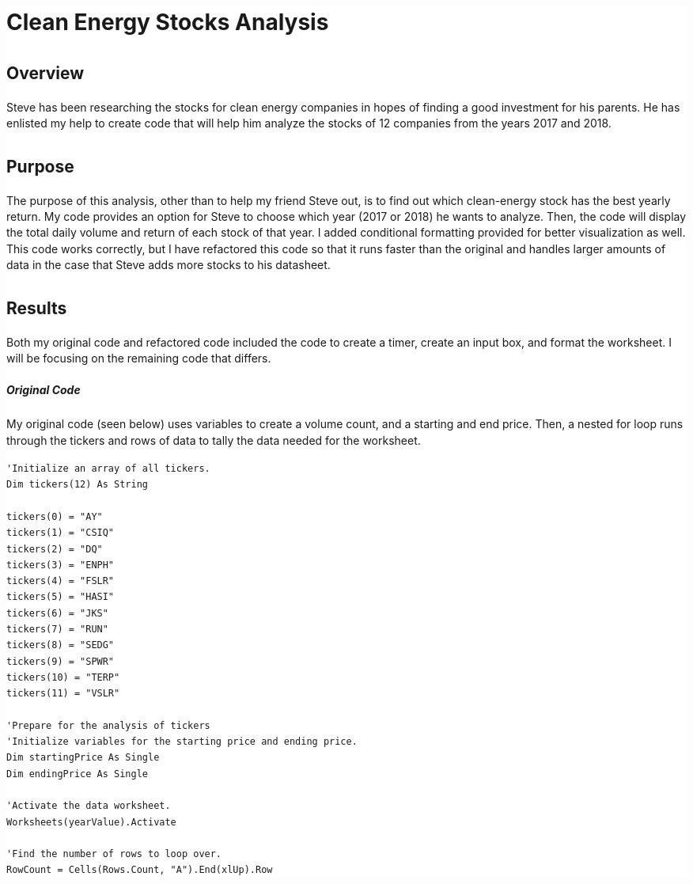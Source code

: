 # Clean Energy Stocks Analysis

## Overview
Steve has been researching the stocks for clean energy companies in hopes of finding a good investment for his parents. He has enlisted my help to create code that will help him analyze the stocks of 12 companies from the years 2017 and 2018.

## Purpose
The purpose of this analysis, other than to help my friend Steve out, is to find out which clean-energy stock has the best yearly return. My code provides an option for Steve to choose which year (2017 or 2018) he wants to analyze. Then, the code will display the total daily volume and return of each stock of that year. I added conditional formatting provided for better visualization as well. This code works correctly, but I have refactored this code so that it runs faster than the original and handles larger amounts of data in the case that Steve adds more stocks to his datasheet.

## Results
Both  my original code and refactored code included the code to create a timer, create an input box, and format the worksheet. I will be focusing on the remaining code that differs.

##### Original Code
My original code (seen below) uses variables to create a volume count, and a starting and end price. Then, a nested for loop runs through the tickers and rows of data to tally the data needed for the worksheet. 

    'Initialize an array of all tickers.
    Dim tickers(12) As String
    
    tickers(0) = "AY"
    tickers(1) = "CSIQ"
    tickers(2) = "DQ"
    tickers(3) = "ENPH"
    tickers(4) = "FSLR"
    tickers(5) = "HASI"
    tickers(6) = "JKS"
    tickers(7) = "RUN"
    tickers(8) = "SEDG"
    tickers(9) = "SPWR"
    tickers(10) = "TERP"
    tickers(11) = "VSLR"
    
    'Prepare for the analysis of tickers
    'Initialize variables for the starting price and ending price.
    Dim startingPrice As Single
    Dim endingPrice As Single
    
    'Activate the data worksheet.
    Worksheets(yearValue).Activate
    
    'Find the number of rows to loop over.
    RowCount = Cells(Rows.Count, "A").End(xlUp).Row
    